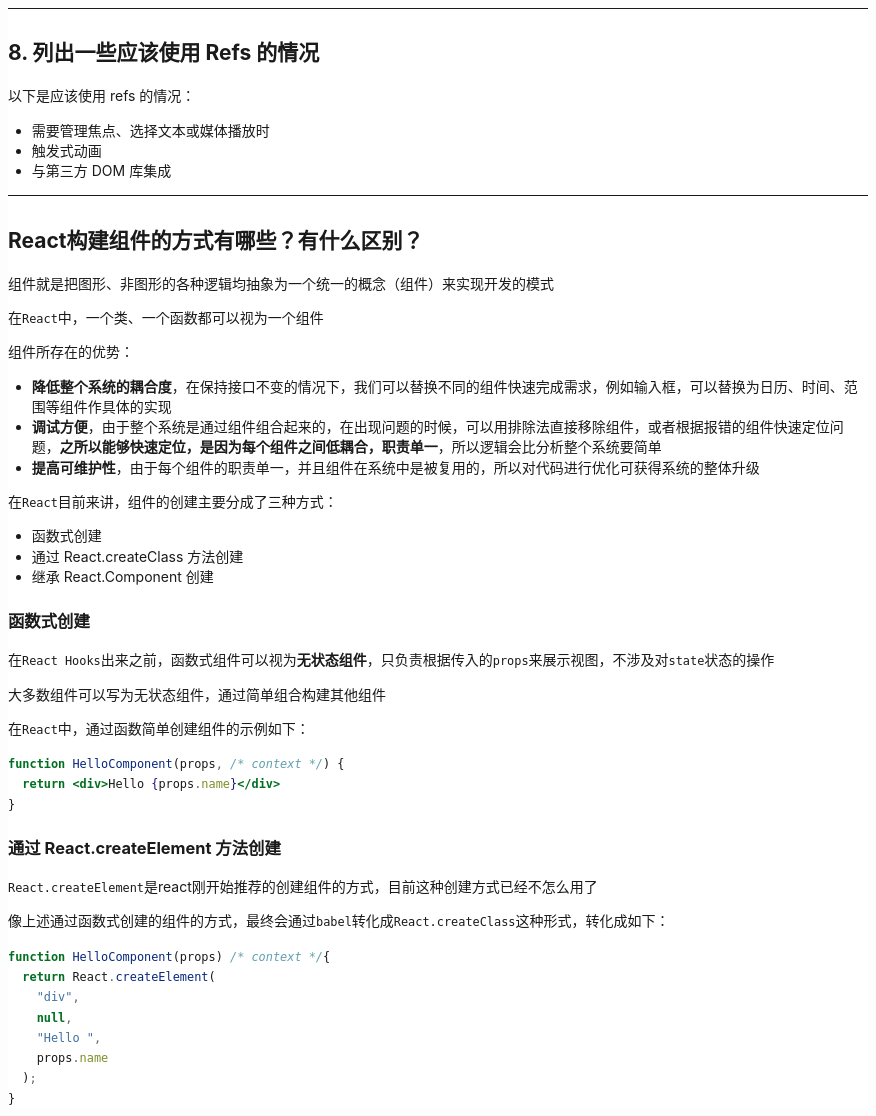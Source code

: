 




---

## 8. 列出一些应该使用 Refs 的情况

以下是应该使用 refs 的情况：

- 需要管理焦点、选择文本或媒体播放时
- 触发式动画
- 与第三方 DOM 库集成



---

##  React构建组件的方式有哪些？有什么区别？

组件就是把图形、非图形的各种逻辑均抽象为一个统一的概念（组件）来实现开发的模式

在`React`中，一个类、一个函数都可以视为一个组件

组件所存在的优势：

- **降低整个系统的耦合度**，在保持接口不变的情况下，我们可以替换不同的组件快速完成需求，例如输入框，可以替换为日历、时间、范围等组件作具体的实现
- **调试方便**，由于整个系统是通过组件组合起来的，在出现问题的时候，可以用排除法直接移除组件，或者根据报错的组件快速定位问题，**之所以能够快速定位，是因为每个组件之间低耦合，职责单一**，所以逻辑会比分析整个系统要简单
- **提高可维护性**，由于每个组件的职责单一，并且组件在系统中是被复用的，所以对代码进行优化可获得系统的整体升级

在`React`目前来讲，组件的创建主要分成了三种方式：

- 函数式创建
- 通过 React.createClass 方法创建
- 继承 React.Component 创建

### 函数式创建

在`React Hooks`出来之前，函数式组件可以视为**无状态组件**，只负责根据传入的`props`来展示视图，不涉及对`state`状态的操作

大多数组件可以写为无状态组件，通过简单组合构建其他组件

在`React`中，通过函数简单创建组件的示例如下：

```jsx
function HelloComponent(props, /* context */) {
  return <div>Hello {props.name}</div>
}
```



### 通过 React.createElement 方法创建

`React.createElement`是react刚开始推荐的创建组件的方式，目前这种创建方式已经不怎么用了

像上述通过函数式创建的组件的方式，最终会通过`babel`转化成`React.createClass`这种形式，转化成如下：

```js
function HelloComponent(props) /* context */{
  return React.createElement(
    "div",
    null,
    "Hello ",
    props.name
  );
}
```
